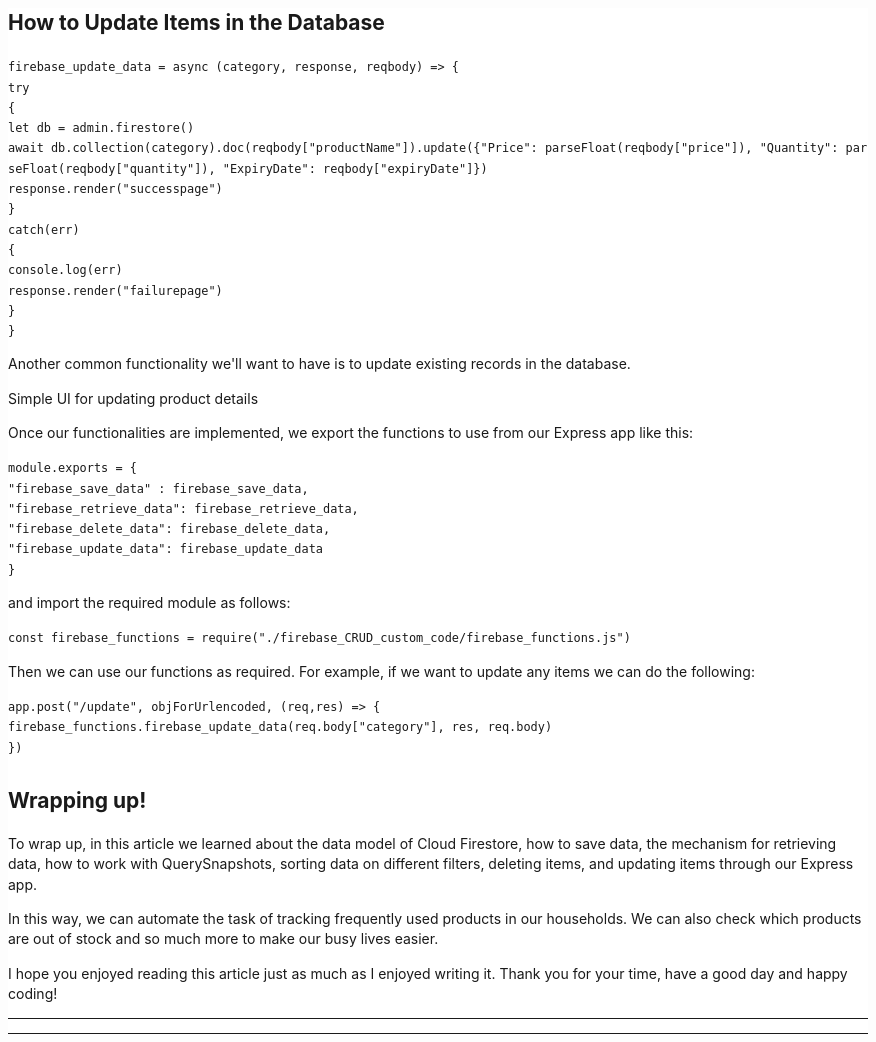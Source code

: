 <h2 id="how-to-update-items-in-the-database">How to Update Items in the Database</h2><pre><code>firebase_update_data = async (category, response, reqbody) =&gt; {
try
{
let db = admin.firestore()
await db.collection(category).doc(reqbody["productName"]).update({"Price": parseFloat(reqbody["price"]), "Quantity": parseFloat(reqbody["quantity"]), "ExpiryDate": reqbody["expiryDate"]})
response.render("successpage")
}
catch(err)
{
console.log(err)
response.render("failurepage")
}
}</code></pre>
<p>Another common functionality we'll want to have is to update existing records in the database. </p>
<figcaption>Simple UI for updating product details</figcaption>
</figure>
<p>Once our functionalities are implemented, we export the functions to use from our Express app like this:</p><pre><code>module.exports = {
"firebase_save_data" : firebase_save_data,
"firebase_retrieve_data": firebase_retrieve_data,
"firebase_delete_data": firebase_delete_data,
"firebase_update_data": firebase_update_data
}</code></pre>
<p>and import the required module as follows:</p><pre><code>const firebase_functions = require("./firebase_CRUD_custom_code/firebase_functions.js")</code></pre>
<p>Then we can use our functions as required. For example, if we want to update any items we can do the following:</p><pre><code>app.post("/update", objForUrlencoded, (req,res) =&gt; {
firebase_functions.firebase_update_data(req.body["category"], res, req.body)
})</code></pre>
<h2 id="wrapping-up-">Wrapping up!</h2>
<p>To wrap up, in this article we learned about the data model of Cloud Firestore, how to save data, the mechanism for retrieving data, how to work with QuerySnapshots, sorting data on different filters, deleting items, and updating items through our Express app. </p>
<p>In this way, we can automate the task of tracking frequently used products in our households. We can also check which products are out of stock and so much more to make our busy lives easier. </p>
<p>I hope you enjoyed reading this article just as much as I enjoyed writing it. Thank you for your time, have a good day and happy coding!</p>
</div>
<hr>
<hr>
</section>
</article>
</div>
</main>
</div>


